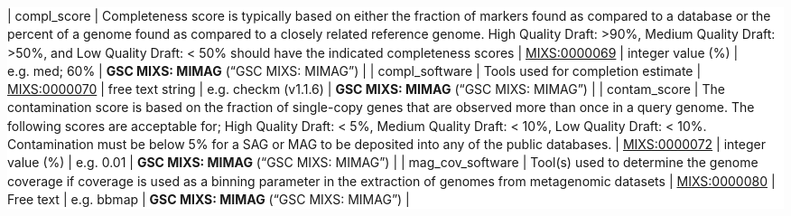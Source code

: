 | compl_score          | Completeness score is typically based on either the fraction of markers found as compared to a database or the percent of a genome found as compared to a closely related reference genome. High Quality Draft: \>90%, Medium Quality Draft: \>50%, and Low Quality Draft: \< 50% should have the indicated completeness scores                                                                                                                                                                                                                                                                                                                                                                                                                                                                                                                                                                                                                                                                                                                                                                        | [MIXS:0000069](https://w3id.org/mixs/0000069)                                                       | integer value (%)                           | e.g. med; 60%                                                                      | **GSC MIXS: MIMAG** (“GSC MIXS: MIMAG”)                                                                                              |
| compl_software       | Tools used for completion estimate                                                                                                                                                                                                                                                                                                                                                                                                                                                                                                                                                                                                                                                                                                                                                                                                                                                                                                                                                                                                                                                                     | [MIXS:0000070](https://w3id.org/mixs/0000070)                                                       | free text string                            | e.g. checkm (v1.1.6)                                                               | **GSC MIXS: MIMAG** (“GSC MIXS: MIMAG”)                                                                                              |
| contam_score         | The contamination score is based on the fraction of single-copy genes that are observed more than once in a query genome. The following scores are acceptable for; High Quality Draft: \< 5%, Medium Quality Draft: \< 10%, Low Quality Draft: \< 10%. Contamination must be below 5% for a SAG or MAG to be deposited into any of the public databases.                                                                                                                                                                                                                                                                                                                                                                                                                                                                                                                                                                                                                                                                                                                                               | [MIXS:0000072](https://w3id.org/mixs/0000072)                                                       | integer value (%)                           | e.g. 0.01                                                                          | **GSC MIXS: MIMAG** (“GSC MIXS: MIMAG”)                                                                                              |
| mag_cov_software     | Tool(s) used to determine the genome coverage if coverage is used as a binning parameter in the extraction of genomes from metagenomic datasets                                                                                                                                                                                                                                                                                                                                                                                                                                                                                                                                                                                                                                                                                                                                                                                                                                                                                                                                                        | [MIXS:0000080](https://w3id.org/mixs/0000080)                                                       | Free text                                   | e.g. bbmap                                                                         | **GSC MIXS: MIMAG** (“GSC MIXS: MIMAG”)                                                                                              |